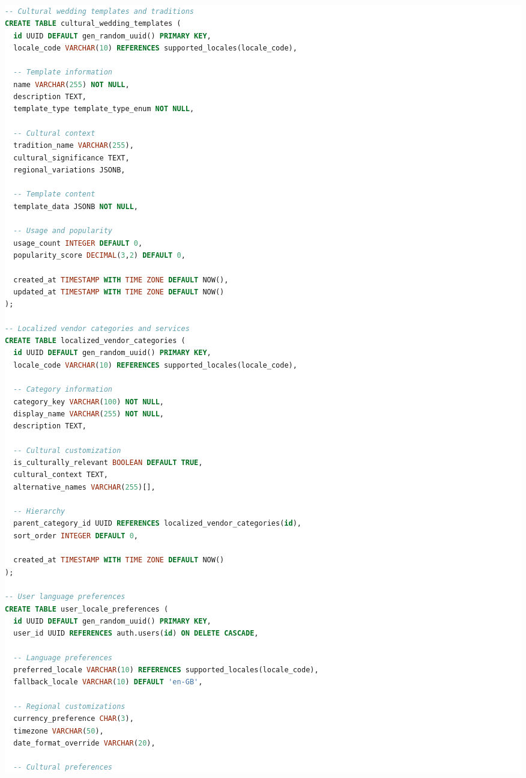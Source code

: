 ```sql
-- Cultural wedding templates and traditions
CREATE TABLE cultural_wedding_templates (
  id UUID DEFAULT gen_random_uuid() PRIMARY KEY,
  locale_code VARCHAR(10) REFERENCES supported_locales(locale_code),
  
  -- Template information
  name VARCHAR(255) NOT NULL,
  description TEXT,
  template_type template_type_enum NOT NULL,
  
  -- Cultural context
  tradition_name VARCHAR(255),
  cultural_significance TEXT,
  regional_variations JSONB,
  
  -- Template content
  template_data JSONB NOT NULL,
  
  -- Usage and popularity
  usage_count INTEGER DEFAULT 0,
  popularity_score DECIMAL(3,2) DEFAULT 0,
  
  created_at TIMESTAMP WITH TIME ZONE DEFAULT NOW(),
  updated_at TIMESTAMP WITH TIME ZONE DEFAULT NOW()
);

-- Localized vendor categories and services
CREATE TABLE localized_vendor_categories (
  id UUID DEFAULT gen_random_uuid() PRIMARY KEY,
  locale_code VARCHAR(10) REFERENCES supported_locales(locale_code),
  
  -- Category information
  category_key VARCHAR(100) NOT NULL,
  display_name VARCHAR(255) NOT NULL,
  description TEXT,
  
  -- Cultural customization
  is_culturally_relevant BOOLEAN DEFAULT TRUE,
  cultural_context TEXT,
  alternative_names VARCHAR(255)[],
  
  -- Hierarchy
  parent_category_id UUID REFERENCES localized_vendor_categories(id),
  sort_order INTEGER DEFAULT 0,
  
  created_at TIMESTAMP WITH TIME ZONE DEFAULT NOW()
);

-- User language preferences
CREATE TABLE user_locale_preferences (
  id UUID DEFAULT gen_random_uuid() PRIMARY KEY,
  user_id UUID REFERENCES auth.users(id) ON DELETE CASCADE,
  
  -- Language preferences
  preferred_locale VARCHAR(10) REFERENCES supported_locales(locale_code),
  fallback_locale VARCHAR(10) DEFAULT 'en-GB',
  
  -- Regional customizations
  currency_preference CHAR(3),
  timezone VARCHAR(50),
  date_format_override VARCHAR(20),
  
  -- Cultural preferences
```